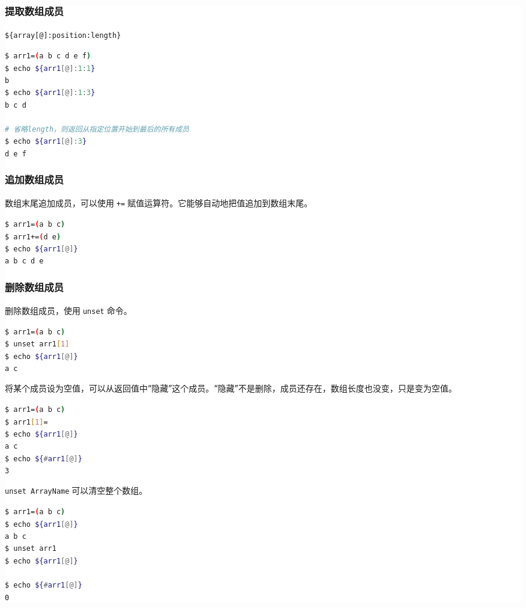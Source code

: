 ### 提取数组成员

`${array[@]:position:length}`

```bash
$ arr1=(a b c d e f)
$ echo ${arr1[@]:1:1}
b
$ echo ${arr1[@]:1:3}
b c d

# 省略length，则返回从指定位置开始到最后的所有成员
$ echo ${arr1[@]:3}
d e f
```

### 追加数组成员

数组末尾追加成员，可以使用 `+=` 赋值运算符。它能够自动地把值追加到数组末尾。

```bash
$ arr1=(a b c)
$ arr1+=(d e)
$ echo ${arr1[@]}
a b c d e
```

### 删除数组成员

删除数组成员，使用 `unset` 命令。

```bash
$ arr1=(a b c)
$ unset arr1[1]
$ echo ${arr1[@]}
a c
```

将某个成员设为空值，可以从返回值中“隐藏”这个成员。“隐藏”不是删除，成员还存在，数组长度也没变，只是变为空值。

```bash
$ arr1=(a b c)
$ arr1[1]=
$ echo ${arr1[@]}
a c
$ echo ${#arr1[@]}
3
```

`unset ArrayName` 可以清空整个数组。

```bash
$ arr1=(a b c)
$ echo ${arr1[@]}
a b c
$ unset arr1
$ echo ${arr1[@]}

$ echo ${#arr1[@]}
0
```
